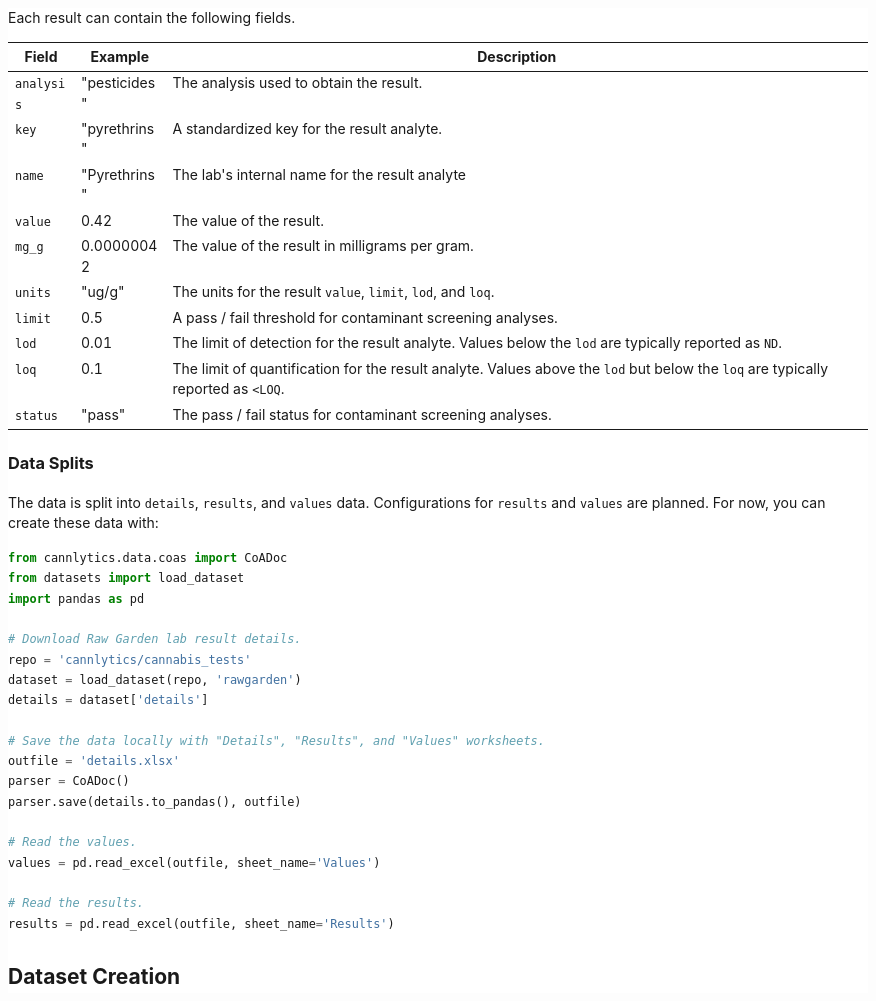 
Each result can contain the following fields.

| Field | Example| Description |
|-------|--------|-------------|
| `analysis` | "pesticides" | The analysis used to obtain the result. |
| `key` | "pyrethrins" | A standardized key for the result analyte. |
| `name` | "Pyrethrins" | The lab's internal name for the result analyte |
| `value` | 0.42 | The value of the result. |
| `mg_g` | 0.00000042 | The value of the result in milligrams per gram. |
| `units` | "ug/g" | The units for the result `value`, `limit`, `lod`, and `loq`. |
| `limit` | 0.5 | A pass / fail threshold for contaminant screening analyses. |
| `lod` | 0.01 | The limit of detection for the result analyte. Values below the `lod` are typically reported as `ND`. |
| `loq` | 0.1 | The limit of quantification for the result analyte. Values above the `lod` but below the `loq` are typically reported as `<LOQ`. |
| `status` | "pass" | The pass / fail status for contaminant screening analyses. |

### Data Splits

The data is split into `details`, `results`, and `values` data. Configurations for `results` and `values` are planned. For now, you can create these data with:

```py
from cannlytics.data.coas import CoADoc
from datasets import load_dataset
import pandas as pd

# Download Raw Garden lab result details.
repo = 'cannlytics/cannabis_tests'
dataset = load_dataset(repo, 'rawgarden')
details = dataset['details']

# Save the data locally with "Details", "Results", and "Values" worksheets.
outfile = 'details.xlsx'
parser = CoADoc()
parser.save(details.to_pandas(), outfile)

# Read the values.
values = pd.read_excel(outfile, sheet_name='Values')

# Read the results.
results = pd.read_excel(outfile, sheet_name='Results')
```



## Dataset Creation
